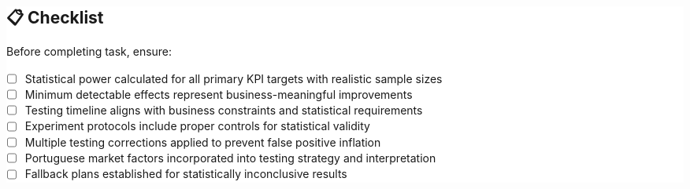 ## 📋 Checklist
Before completing task, ensure:
- [ ] Statistical power calculated for all primary KPI targets with realistic sample sizes
- [ ] Minimum detectable effects represent business-meaningful improvements
- [ ] Testing timeline aligns with business constraints and statistical requirements
- [ ] Experiment protocols include proper controls for statistical validity
- [ ] Multiple testing corrections applied to prevent false positive inflation
- [ ] Portuguese market factors incorporated into testing strategy and interpretation
- [ ] Fallback plans established for statistically inconclusive results